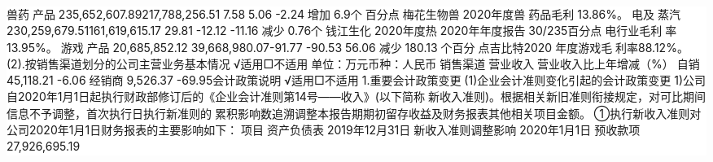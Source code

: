 兽药
产品
235,652,607.89217,788,256.51
7.58
5.06
-2.24
增加
6.9个
百分点
梅花生物兽
2020年度兽
药品毛利
13.86%。
电及
蒸汽
230,259,679.51161,619,615.17
29.81
-12.12
-11.16
减少
0.76个
钱江生化
2020年度热
2020年年度报告
30/235百分点
电行业毛利
率13.95%。
游戏
产品
20,685,852.12
39,668,980.07-91.77
-90.53
56.06
减少
180.13
个百分
点吉比特2020
年度游戏毛
利率88.12%。(2).按销售渠道划分的公司主营业务基本情况
√适用□不适用
单位：万元币种：人民币
销售渠道
营业收入
营业收入比上年增减（%）
自销
45,118.21
-6.06
经销商
9,526.37
-69.95会计政策说明
√适用□不适用
1.重要会计政策变更
(1)企业会计准则变化引起的会计政策变更
1)公司自2020年1月1日起执行财政部修订后的《企业会计准则第14号——收入》(以下简称
新收入准则)。根据相关新旧准则衔接规定，对可比期间信息不予调整，首次执行日执行新准则的
累积影响数追溯调整本报告期期初留存收益及财务报表其他相关项目金额。
①执行新收入准则对公司2020年1月1日财务报表的主要影响如下：
项目
资产负债表
2019年12月31日
新收入准则调整影响
2020年1月1日
预收款项
27,926,695.19